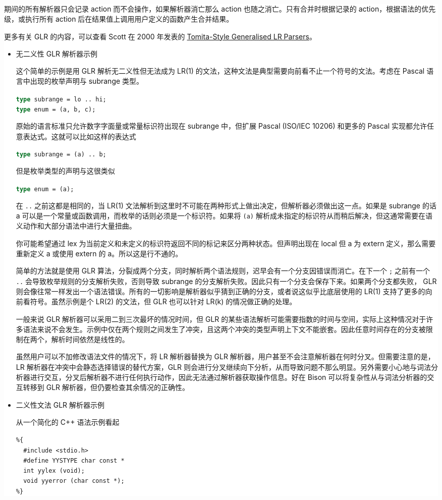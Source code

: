期间的所有解析器只会记录 action 而不会操作，如果解析器消亡那么 action 也随之消亡。只有合并时根据记录的 action，根据语法的优先级，或执行所有 action 后在结果值上调用用户定义的函数产生合并结果。

更多有关 GLR 的内容，可以查看 Scott 在 2000 年发表的 [Tomita-Style Generalised LR
Parsers](https://www.cs.rhul.ac.uk/research/languages/publications/tomita_style_1.ps)。



-  无二义性 GLR 解析器示例

    这个简单的示例是用 GLR 解析无二义性但无法成为 LR(1) 的文法，这种文法是典型需要向前看不止一个符号的文法。考虑在 Pascal 语言中出现的枚举声明与 subrange 类型。

    ```pascal
    type subrange = lo .. hi;
    type enum = (a, b, c);
    ```

    原始的语言标准只允许数字字面量或常量标识符出现在 subrange 中，但扩展 Pascal
    (ISO/IEC 10206) 和更多的 Pascal 实现都允许任意表达式。这就可以比如这样的表达式

    ```pascal
    type subrange = (a) .. b;
    ```

    但是枚举类型的声明与这很类似

    ```pascal
    type enum = (a);
    ```

    在 `..` 之前这都是相同的，当 LR(1) 文法解析到这里时不可能在两种形式上做出决定，但解析器必须做出这一点。如果是 subrange 的话 a 可以是一个常量或函数调用，而枚举的话则必须是一个标识符。如果将 `(a)` 解析成未指定的标识符从而稍后解决，但这通常需要在语义动作和大部分语法中进行大量扭曲。

    你可能希望通过 lex 为当前定义和未定义的标识符返回不同的标记来区分两种状态。但声明出现在 local 但 a 为 extern 定义，那么需要重新定义 a 或使用 extern 的 a。所以这是行不通的。

    简单的方法就是使用 GLR 算法，分裂成两个分支，同时解析两个语法规则，迟早会有一个分支因错误而消亡。在下一个 `;` 之前有一个 `..` 会导致枚举规则的分支解析失败，否则导致 subrange 的分支解析失败。因此只有一个分支会保存下来。如果两个分支都失败，
    GLR 则会像往常一样发出一个语法错误。所有的一切影响是解析器似乎猜到正确的分支，或者说这似乎比底层使用的 LR(1) 支持了更多的向前看符号。虽然示例是个 LR(2) 的文法，但 GLR 也可以针对 LR(k) 的情况做正确的处理。

    一般来说 GLR 解析器可以采用二到三次最坏的情况时间，但 GLR 的某些语法解析可能需要指数的时间与空间，实际上这种情况对于许多语法来说不会发生。示例中仅在两个规则之间发生了冲突，且这两个冲突的类型声明上下文不能嵌套。因此任意时间存在的分支被限制在两个，解析时间依然是线性的。

    虽然用户可以不加修改语法文件的情况下，将 LR 解析器替换为 GLR 解析器，用户甚至不会注意解析器在何时分叉。但需要注意的是， LR 解析器在冲突中会静态选择错误的替代方案，GLR 则会进行分叉继续向下分析，从而导致问题不那么明显。另外需要小心地与词法分析器进行交互，分叉后解析器不进行任何执行动作，因此无法通过解析器获取操作信息。好在 Bison 可以将复杂性从与词法分析器的交互转移到 GLR 解析器，但仍要检查其余情况的正确性。



-  二义性文法 GLR 解析器示例

    从一个简化的 C++ 语法示例看起

    ```text
    %{
      #include <stdio.h>
      #define YYSTYPE char const *
      int yylex (void);
      void yyerror (char const *);
    %}

